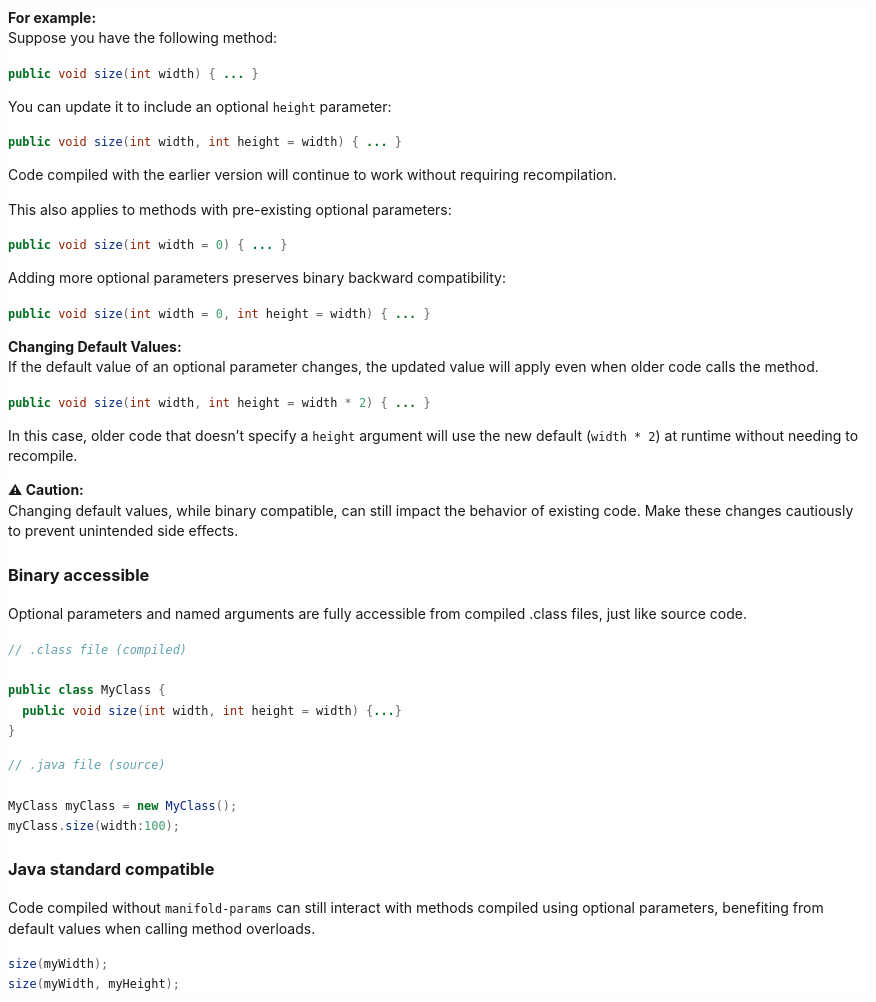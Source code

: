 **For example:**<br>
Suppose you have the following method:
```java
public void size(int width) { ... }
```
You can update it to include an optional `height` parameter:
```java
public void size(int width, int height = width) { ... }
```
Code compiled with the earlier version will continue to work without requiring recompilation.

This also applies to methods with pre-existing optional parameters:
```java
public void size(int width = 0) { ... }
```
Adding more optional parameters preserves binary backward compatibility:
```java
public void size(int width = 0, int height = width) { ... }
```

**Changing Default Values:**<br>
If the default value of an optional parameter changes, the updated value will apply even when older code calls the method.
```java
public void size(int width, int height = width * 2) { ... }
```  
In this case, older code that doesn’t specify a `height` argument will use the new default (`width * 2`) at runtime without
needing to recompile.

**⚠️ Caution:**  
Changing default values, while binary compatible, can still impact the behavior of existing code. Make these changes
cautiously to prevent unintended side effects.

### Binary accessible
Optional parameters and named arguments are fully accessible from compiled .class files, just like source code.
```java
// .class file (compiled)

public class MyClass {
  public void size(int width, int height = width) {...}
}
```
```java
// .java file (source)

MyClass myClass = new MyClass();
myClass.size(width:100);
```

### Java standard compatible
Code compiled without `manifold-params` can still interact with methods compiled using optional parameters, benefiting from
default values when calling method overloads.
```java
size(myWidth);
size(myWidth, myHeight);
``` 
